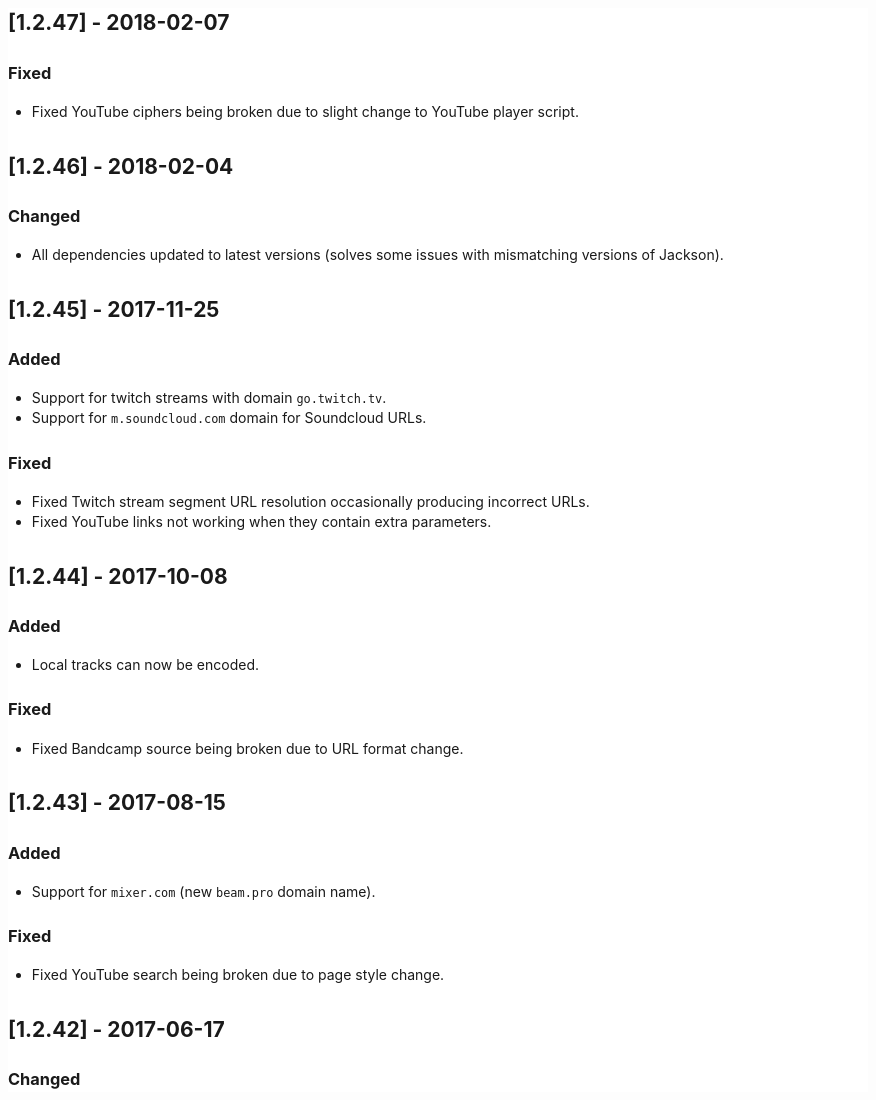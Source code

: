 ## [1.2.47] - 2018-02-07

### Fixed

- Fixed YouTube ciphers being broken due to slight change to YouTube player script.

## [1.2.46] - 2018-02-04

### Changed

- All dependencies updated to latest versions (solves some issues with mismatching versions of Jackson).

## [1.2.45] - 2017-11-25

### Added

- Support for twitch streams with domain `go.twitch.tv`.
- Support for `m.soundcloud.com` domain for Soundcloud URLs.

### Fixed

- Fixed Twitch stream segment URL resolution occasionally producing incorrect URLs.
- Fixed YouTube links not working when they contain extra parameters.

## [1.2.44] - 2017-10-08

### Added

- Local tracks can now be encoded.

### Fixed

- Fixed Bandcamp source being broken due to URL format change.

## [1.2.43] - 2017-08-15

### Added

- Support for `mixer.com` (new `beam.pro` domain name).

### Fixed

- Fixed YouTube search being broken due to page style change.

## [1.2.42] - 2017-06-17

### Changed
